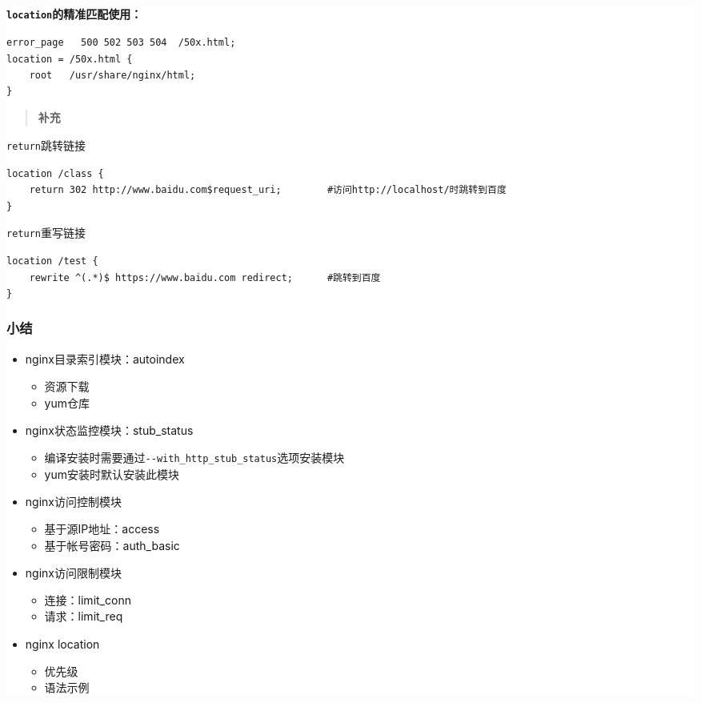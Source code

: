 **`location`的精准匹配使用：**

```shell
error_page   500 502 503 504  /50x.html;
location = /50x.html {
    root   /usr/share/nginx/html;
}
```

> **补充**

`return`跳转链接

```shell
location /class {
	return 302 http://www.baidu.com$request_uri;		#访问http://localhost/时跳转到百度
}
```

`return`重写链接

```shell
location /test {
	rewrite ^(.*)$ https://www.baidu.com redirect;		#跳转到百度
}
```



### 小结

- nginx目录索引模块：autoindex
  - 资源下载
  - yum仓库

- nginx状态监控模块：stub_status
  - 编译安装时需要通过`--with_http_stub_status`选项安装模块
  - yum安装时默认安装此模块

- nginx访问控制模块
  - 基于源IP地址：access
  - 基于帐号密码：auth_basic

- nginx访问限制模块
  - 连接：limit_conn
  - 请求：limit_req

- nginx location
  - 优先级
  - 语法示例